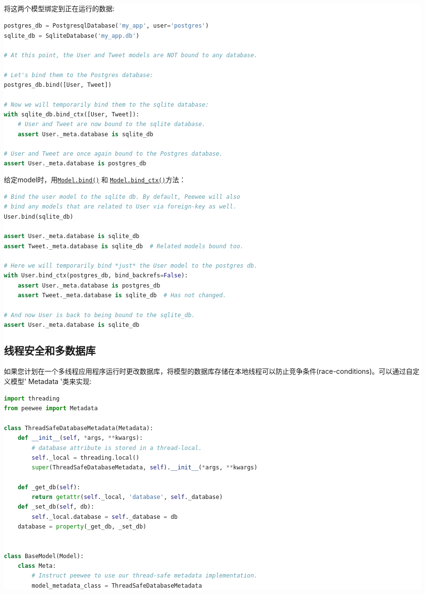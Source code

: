 将这两个模型绑定到正在运行的数据:

```python
postgres_db = PostgresqlDatabase('my_app', user='postgres')
sqlite_db = SqliteDatabase('my_app.db')

# At this point, the User and Tweet models are NOT bound to any database.

# Let's bind them to the Postgres database:
postgres_db.bind([User, Tweet])

# Now we will temporarily bind them to the sqlite database:
with sqlite_db.bind_ctx([User, Tweet]):
    # User and Tweet are now bound to the sqlite database.
    assert User._meta.database is sqlite_db

# User and Tweet are once again bound to the Postgres database.
assert User._meta.database is postgres_db
```

给定model时，用[`Model.bind()`](http://docs.peewee-orm.com/en/latest/peewee/api.html#Model.bind) 和 [`Model.bind_ctx()`](http://docs.peewee-orm.com/en/latest/peewee/api.html#Model.bind_ctx)方法：

```python
# Bind the user model to the sqlite db. By default, Peewee will also
# bind any models that are related to User via foreign-key as well.
User.bind(sqlite_db)

assert User._meta.database is sqlite_db
assert Tweet._meta.database is sqlite_db  # Related models bound too.

# Here we will temporarily bind *just* the User model to the postgres db.
with User.bind_ctx(postgres_db, bind_backrefs=False):
    assert User._meta.database is postgres_db
    assert Tweet._meta.database is sqlite_db  # Has not changed.

# And now User is back to being bound to the sqlite_db.
assert User._meta.database is sqlite_db
```



## 线程安全和多数据库

如果您计划在一个多线程应用程序运行时更改数据库，将模型的数据库存储在本地线程可以防止竞争条件(race-conditions)。可以通过自定义模型' Metadata '类来实现:

```python
import threading
from peewee import Metadata

class ThreadSafeDatabaseMetadata(Metadata):
    def __init__(self, *args, **kwargs):
        # database attribute is stored in a thread-local.
        self._local = threading.local()
        super(ThreadSafeDatabaseMetadata, self).__init__(*args, **kwargs)

    def _get_db(self):
        return getattr(self._local, 'database', self._database)
    def _set_db(self, db):
        self._local.database = self._database = db
    database = property(_get_db, _set_db)


class BaseModel(Model):
    class Meta:
        # Instruct peewee to use our thread-safe metadata implementation.
        model_metadata_class = ThreadSafeDatabaseMetadata
```
